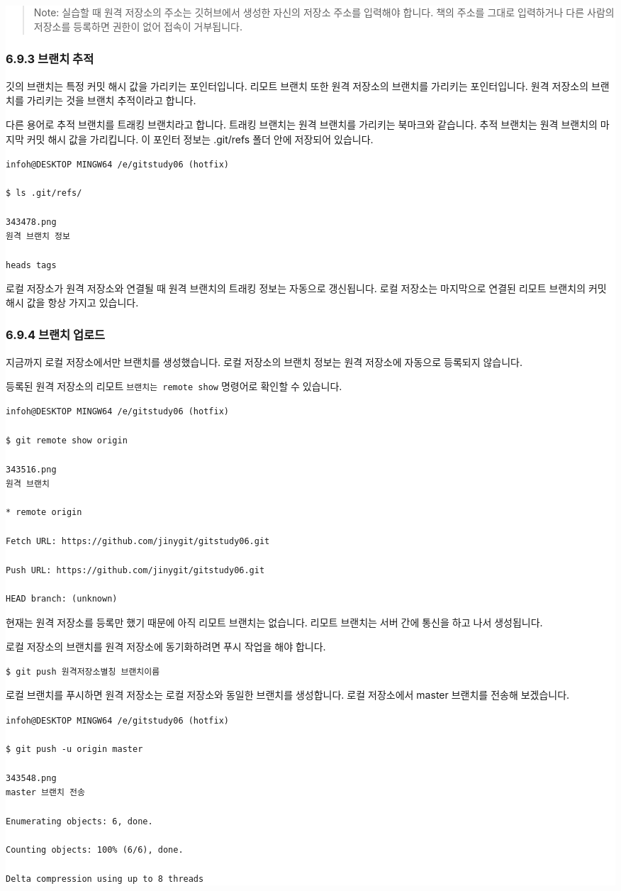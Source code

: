 >Note: 실습할 때 원격 저장소의 주소는 깃허브에서 생성한 자신의 저장소 주소를 입력해야 합니다. 책의 주소를 그대로 입력하거나 다른 사람의 저장소를 등록하면 권한이 없어 접속이 거부됩니다.  

### 6.9.3 브랜치 추적
깃의 브랜치는 특정 커밋 해시 값을 가리키는 포인터입니다. 리모트 브랜치 또한 원격 저장소의 브랜치를 가리키는 포인터입니다. 원격 저장소의 브랜치를 가리키는 것을 브랜치 추적이라고 합니다.  

다른 용어로 추적 브랜치를 트래킹 브랜치라고 합니다. 트래킹 브랜치는 원격 브랜치를 가리키는 북마크와 같습니다. 추적 브랜치는 원격 브랜치의 마지막 커밋 해시 값을 가리킵니다. 이 포인터 정보는 .git/refs 폴더 안에 저장되어 있습니다.  

```
infoh@DESKTOP MINGW64 /e/gitstudy06 (hotfix)

$ ls .git/refs/

343478.png
원격 브랜치 정보

heads tags
```

로컬 저장소가 원격 저장소와 연결될 때 원격 브랜치의 트래킹 정보는 자동으로 갱신됩니다. 로컬 저장소는 마지막으로 연결된 리모트 브랜치의 커밋 해시 값을 항상 가지고 있습니다.  

### 6.9.4 브랜치 업로드
지금까지 로컬 저장소에서만 브랜치를 생성했습니다. 로컬 저장소의 브랜치 정보는 원격 저장소에 자동으로 등록되지 않습니다.  

등록된 원격 저장소의 리모트 `브랜치는 remote show` 명령어로 확인할 수 있습니다.  

```
infoh@DESKTOP MINGW64 /e/gitstudy06 (hotfix)

$ git remote show origin

343516.png
원격 브랜치

* remote origin

Fetch URL: https://github.com/jinygit/gitstudy06.git

Push URL: https://github.com/jinygit/gitstudy06.git

HEAD branch: (unknown)
```

현재는 원격 저장소를 등록만 했기 때문에 아직 리모트 브랜치는 없습니다. 리모트 브랜치는 서버 간에 통신을 하고 나서 생성됩니다.  

로컬 저장소의 브랜치를 원격 저장소에 동기화하려면 푸시 작업을 해야 합니다.  

```
$ git push 원격저장소별칭 브랜치이름
```

로컬 브랜치를 푸시하면 원격 저장소는 로컬 저장소와 동일한 브랜치를 생성합니다. 로컬 저장소에서 master 브랜치를 전송해 보겠습니다.  

```
infoh@DESKTOP MINGW64 /e/gitstudy06 (hotfix)

$ git push -u origin master

343548.png
master 브랜치 전송

Enumerating objects: 6, done.

Counting objects: 100% (6/6), done.

Delta compression using up to 8 threads

```